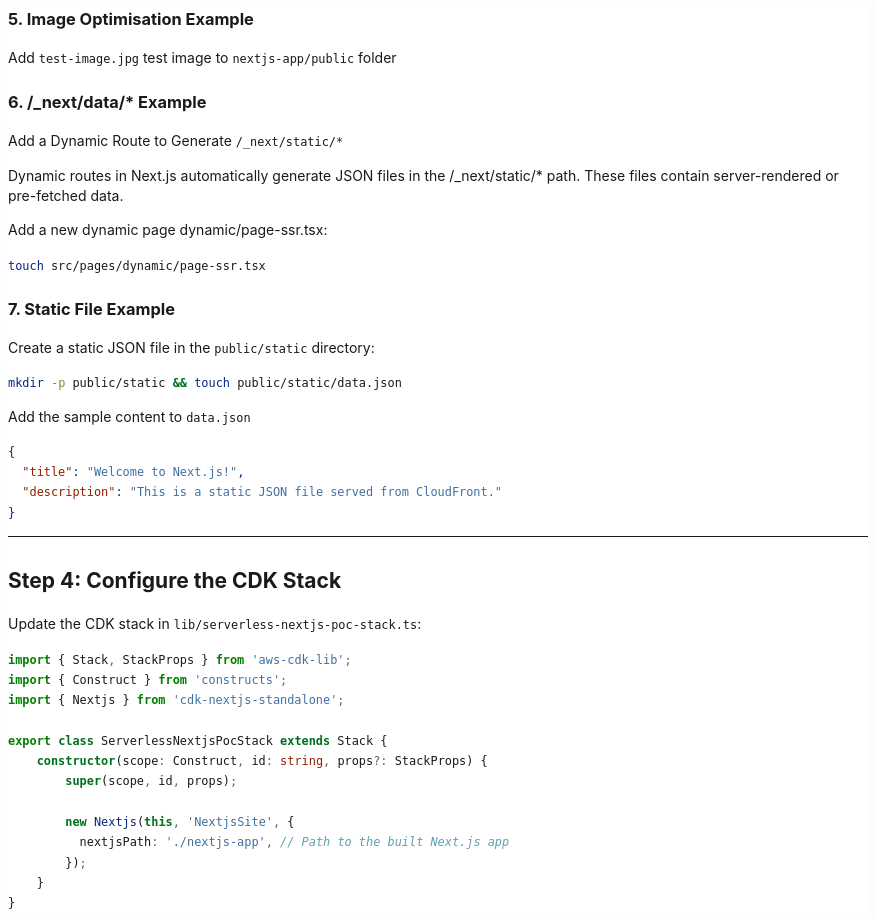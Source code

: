 ### 5. Image Optimisation Example 

  Add `test-image.jpg` test image to `nextjs-app/public` folder

### 6. /_next/data/* Example

  Add a Dynamic Route to Generate `/_next/static/*`

  Dynamic routes in Next.js automatically generate JSON files in the /_next/static/* path. These files contain server-rendered or pre-fetched data.

  Add a new dynamic page dynamic/page-ssr.tsx:

  ``` bash
  touch src/pages/dynamic/page-ssr.tsx
  ```

### 7. Static File Example

  Create a static JSON file in the `public/static` directory:

  ```bash
  mkdir -p public/static && touch public/static/data.json
  ```
  
  Add the sample content to `data.json`

  ```json
  {
    "title": "Welcome to Next.js!",
    "description": "This is a static JSON file served from CloudFront."
  }
  ```

---

## Step 4: Configure the CDK Stack

  Update the CDK stack in `lib/serverless-nextjs-poc-stack.ts`:
  
  ```typescript
  import { Stack, StackProps } from 'aws-cdk-lib';
  import { Construct } from 'constructs';
  import { Nextjs } from 'cdk-nextjs-standalone';

  export class ServerlessNextjsPocStack extends Stack {
      constructor(scope: Construct, id: string, props?: StackProps) {
          super(scope, id, props);

          new Nextjs(this, 'NextjsSite', {
            nextjsPath: './nextjs-app', // Path to the built Next.js app
          });
      }
  }
  ```
